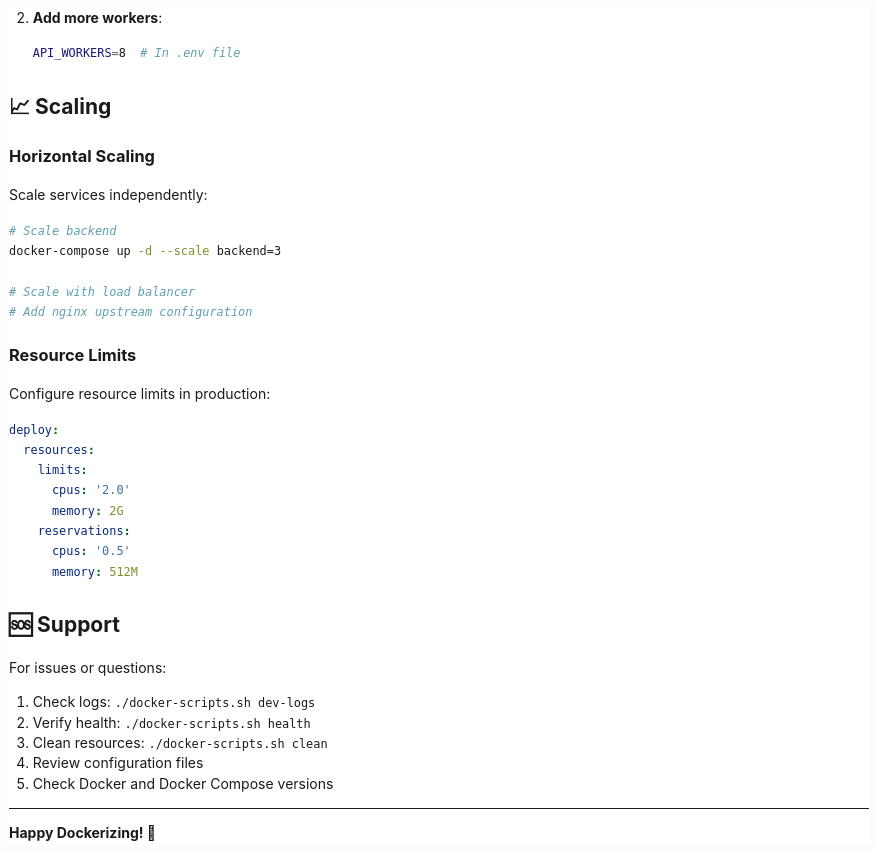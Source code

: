 2. **Add more workers**:
   ```bash
   API_WORKERS=8  # In .env file
   ```

## 📈 Scaling

### Horizontal Scaling

Scale services independently:

```bash
# Scale backend
docker-compose up -d --scale backend=3

# Scale with load balancer
# Add nginx upstream configuration
```

### Resource Limits

Configure resource limits in production:

```yaml
deploy:
  resources:
    limits:
      cpus: '2.0'
      memory: 2G
    reservations:
      cpus: '0.5'
      memory: 512M
```

## 🆘 Support

For issues or questions:

1. Check logs: `./docker-scripts.sh dev-logs`
2. Verify health: `./docker-scripts.sh health`
3. Clean resources: `./docker-scripts.sh clean`
4. Review configuration files
5. Check Docker and Docker Compose versions

---

**Happy Dockerizing! 🐳**
